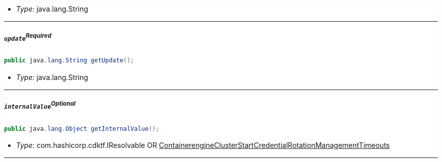 - *Type:* java.lang.String

---

##### `update`<sup>Required</sup> <a name="update" id="rhizo-co-terraform-provider-oci.containerengineClusterStartCredentialRotationManagement.ContainerengineClusterStartCredentialRotationManagementTimeoutsOutputReference.property.update"></a>

```java
public java.lang.String getUpdate();
```

- *Type:* java.lang.String

---

##### `internalValue`<sup>Optional</sup> <a name="internalValue" id="rhizo-co-terraform-provider-oci.containerengineClusterStartCredentialRotationManagement.ContainerengineClusterStartCredentialRotationManagementTimeoutsOutputReference.property.internalValue"></a>

```java
public java.lang.Object getInternalValue();
```

- *Type:* com.hashicorp.cdktf.IResolvable OR <a href="#rhizo-co-terraform-provider-oci.containerengineClusterStartCredentialRotationManagement.ContainerengineClusterStartCredentialRotationManagementTimeouts">ContainerengineClusterStartCredentialRotationManagementTimeouts</a>

---



